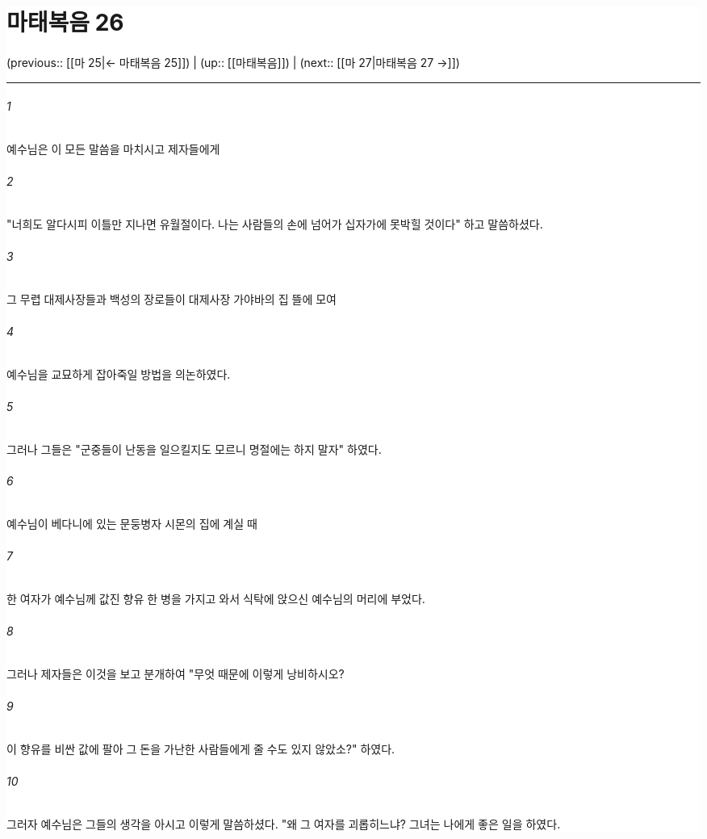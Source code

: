 # 마태복음 26

(previous:: [[마 25|← 마태복음 25]]) | (up:: [[마태복음]]) | (next:: [[마 27|마태복음 27 →]])

***




###### 1 

예수님은 이 모든 말씀을 마치시고 제자들에게 



###### 2 

"너희도 알다시피 이틀만 지나면 유월절이다. 나는 사람들의 손에 넘어가 십자가에 못박힐 것이다" 하고 말씀하셨다. 



###### 3 

그 무렵 대제사장들과 백성의 장로들이 대제사장 가야바의 집 뜰에 모여 



###### 4 

예수님을 교묘하게 잡아죽일 방법을 의논하였다. 



###### 5 

그러나 그들은 "군중들이 난동을 일으킬지도 모르니 명절에는 하지 말자" 하였다. 



###### 6 

예수님이 베다니에 있는 문둥병자 시몬의 집에 계실 때 



###### 7 

한 여자가 예수님께 값진 향유 한 병을 가지고 와서 식탁에 앉으신 예수님의 머리에 부었다. 



###### 8 

그러나 제자들은 이것을 보고 분개하여 "무엇 때문에 이렇게 낭비하시오? 



###### 9 

이 향유를 비싼 값에 팔아 그 돈을 가난한 사람들에게 줄 수도 있지 않았소?" 하였다. 



###### 10 

그러자 예수님은 그들의 생각을 아시고 이렇게 말씀하셨다. "왜 그 여자를 괴롭히느냐? 그녀는 나에게 좋은 일을 하였다. 

